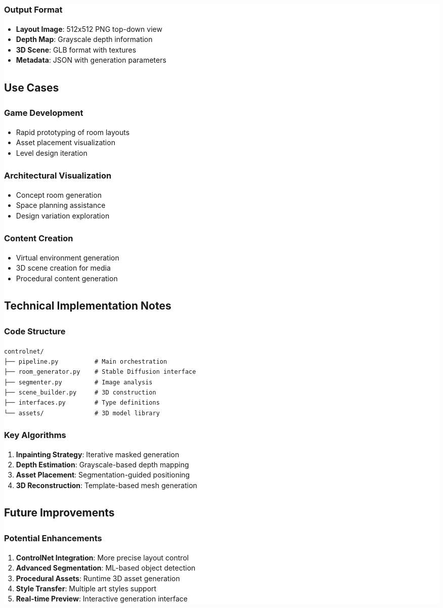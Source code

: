 ```python
```

### Output Format
- **Layout Image**: 512x512 PNG top-down view
- **Depth Map**: Grayscale depth information
- **3D Scene**: GLB format with textures
- **Metadata**: JSON with generation parameters

## Use Cases

### Game Development
- Rapid prototyping of room layouts
- Asset placement visualization
- Level design iteration

### Architectural Visualization
- Concept room generation
- Space planning assistance
- Design variation exploration

### Content Creation
- Virtual environment generation
- 3D scene creation for media
- Procedural content generation

## Technical Implementation Notes

### Code Structure
```
controlnet/
├── pipeline.py          # Main orchestration
├── room_generator.py    # Stable Diffusion interface
├── segmenter.py         # Image analysis
├── scene_builder.py     # 3D construction
├── interfaces.py        # Type definitions
└── assets/              # 3D model library
```

### Key Algorithms
1. **Inpainting Strategy**: Iterative masked generation
2. **Depth Estimation**: Grayscale-based depth mapping
3. **Asset Placement**: Segmentation-guided positioning
4. **3D Reconstruction**: Template-based mesh generation

## Future Improvements

### Potential Enhancements
1. **ControlNet Integration**: More precise layout control
2. **Advanced Segmentation**: ML-based object detection
3. **Procedural Assets**: Runtime 3D asset generation
4. **Style Transfer**: Multiple art styles support
5. **Real-time Preview**: Interactive generation interface
